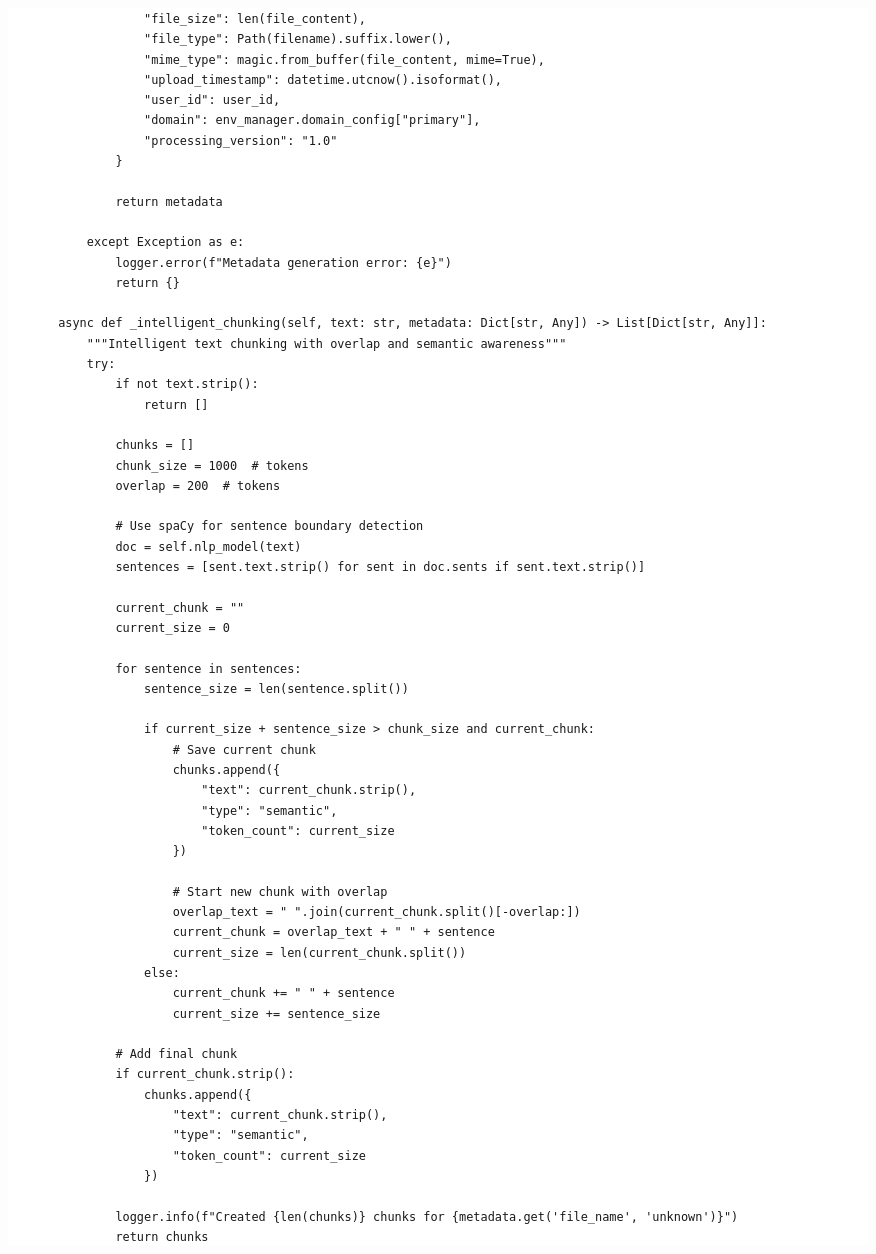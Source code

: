 ```
                   "file_size": len(file_content),
                   "file_type": Path(filename).suffix.lower(),
                   "mime_type": magic.from_buffer(file_content, mime=True),
                   "upload_timestamp": datetime.utcnow().isoformat(),
                   "user_id": user_id,
                   "domain": env_manager.domain_config["primary"],
                   "processing_version": "1.0"
               }

               return metadata

           except Exception as e:
               logger.error(f"Metadata generation error: {e}")
               return {}

       async def _intelligent_chunking(self, text: str, metadata: Dict[str, Any]) -> List[Dict[str, Any]]:
           """Intelligent text chunking with overlap and semantic awareness"""
           try:
               if not text.strip():
                   return []

               chunks = []
               chunk_size = 1000  # tokens
               overlap = 200  # tokens

               # Use spaCy for sentence boundary detection
               doc = self.nlp_model(text)
               sentences = [sent.text.strip() for sent in doc.sents if sent.text.strip()]

               current_chunk = ""
               current_size = 0

               for sentence in sentences:
                   sentence_size = len(sentence.split())

                   if current_size + sentence_size > chunk_size and current_chunk:
                       # Save current chunk
                       chunks.append({
                           "text": current_chunk.strip(),
                           "type": "semantic",
                           "token_count": current_size
                       })

                       # Start new chunk with overlap
                       overlap_text = " ".join(current_chunk.split()[-overlap:])
                       current_chunk = overlap_text + " " + sentence
                       current_size = len(current_chunk.split())
                   else:
                       current_chunk += " " + sentence
                       current_size += sentence_size

               # Add final chunk
               if current_chunk.strip():
                   chunks.append({
                       "text": current_chunk.strip(),
                       "type": "semantic",
                       "token_count": current_size
                   })

               logger.info(f"Created {len(chunks)} chunks for {metadata.get('file_name', 'unknown')}")
               return chunks
```